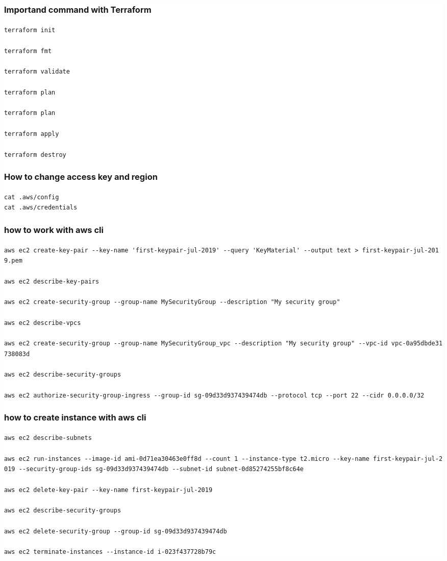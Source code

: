 ### Importand command with Terraform

```
terraform init

terraform fmt

terraform validate

terraform plan

terraform plan

terraform apply

terraform destroy
```
### How to change access key and region

```
cat .aws/config
cat .aws/credentials
```
### how to work with aws cli
```
aws ec2 create-key-pair --key-name 'first-keypair-jul-2019' --query 'KeyMaterial' --output text > first-keypair-jul-2019.pem

aws ec2 describe-key-pairs

aws ec2 create-security-group --group-name MySecurityGroup --description "My security group"

aws ec2 describe-vpcs

aws ec2 create-security-group --group-name MySecurityGroup_vpc --description "My security group" --vpc-id vpc-0a95dbde31738083d

aws ec2 describe-security-groups

aws ec2 authorize-security-group-ingress --group-id sg-09d33d937439474db --protocol tcp --port 22 --cidr 0.0.0.0/32
```
### how to create instance with aws cli
```
aws ec2 describe-subnets

aws ec2 run-instances --image-id ami-0d71ea30463e0ff8d --count 1 --instance-type t2.micro --key-name first-keypair-jul-2019 --security-group-ids sg-09d33d937439474db --subnet-id subnet-0d85274255bf8c64e

aws ec2 delete-key-pair --key-name first-keypair-jul-2019

aws ec2 describe-security-groups

aws ec2 delete-security-group --group-id sg-09d33d937439474db

aws ec2 terminate-instances --instance-id i-023f437728b79c

```

